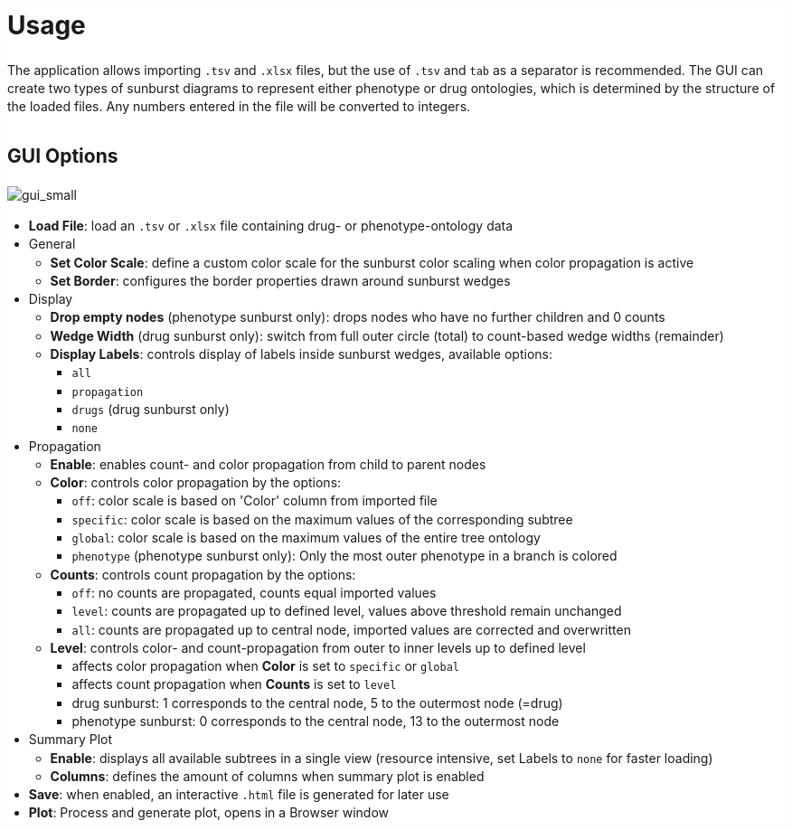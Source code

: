 Usage
=====

The application allows importing `.tsv` and `.xlsx` files, but the use of `.tsv` and `tab` as a 
separator is recommended. The GUI can create two types of sunburst diagrams to represent either phenotype or drug 
ontologies, which is determined by the structure of the loaded files. Any numbers entered in the file will be converted 
to integers.

GUI Options
-----------
<img height=250px alt="gui_small" src="https://user-images.githubusercontent.com/75040444/228182954-fb48a953-ec56-46db-81ad-816d9f356206.png">

- **Load File**: load an `.tsv` or `.xlsx` file containing drug- or phenotype-ontology data
- General
  - **Set Color Scale**: define a custom color scale for the sunburst color scaling when color propagation is active
  - **Set Border**: configures the border properties drawn around sunburst wedges
- Display
  - **Drop empty nodes** (phenotype sunburst only): drops nodes who have no further children and 0 counts
  - **Wedge Width** (drug sunburst only): switch from full outer circle (total) to count-based wedge widths (remainder)
  - **Display Labels**: controls display of labels inside sunburst wedges, available options:
    - `all`
    - `propagation`
    - `drugs` (drug sunburst only)
    - `none`
- Propagation
  - **Enable**: enables count- and color propagation from child to parent nodes
  - **Color**: controls color propagation by the options:
    - `off`: color scale is based on 'Color' column from imported file
    - `specific`: color scale is based on the maximum values of the corresponding subtree
    - `global`: color scale is based on the maximum values of the entire tree ontology
    - `phenotype` (phenotype sunburst only): Only the most outer phenotype in a branch is colored
  - **Counts**: controls count propagation by the options:
    - `off`: no counts are propagated, counts equal imported values
    - `level`: counts are propagated up to defined level, values above threshold remain unchanged
    - `all`: counts are propagated up to central node, imported values are corrected and overwritten
  - **Level**: controls color- and count-propagation from outer to inner levels up to defined level
    - affects color propagation when **Color** is set to `specific` or `global`
    - affects count propagation when **Counts** is set to `level`
    - drug sunburst: 1 corresponds to the central node, 5 to the outermost node (=drug)
    - phenotype sunburst: 0 corresponds to the central node, 13 to the outermost node
- Summary Plot
  - **Enable**: displays all available subtrees in a single view
    (resource intensive, set Labels to `none` for faster loading)
  - **Columns**: defines the amount of columns when summary plot is enabled
- **Save**: when enabled, an interactive `.html` file is generated for later use
- **Plot**: Process and generate plot, opens in a Browser window
